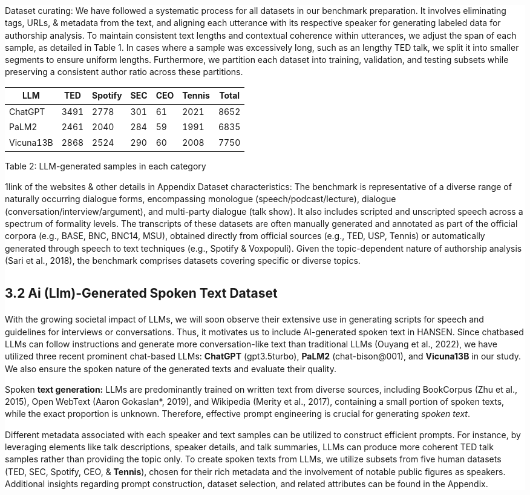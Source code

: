 Dataset curating: We have followed a systematic process for all datasets in our benchmark preparation. It involves eliminating tags, URLs, & metadata from the text, and aligning each utterance with its respective speaker for generating labeled data for authorship analysis. To maintain consistent text lengths and contextual coherence within utterances, we adjust the span of each sample, as detailed in Table 1. In cases where a sample was excessively long, such as an lengthy TED talk, we split it into smaller segments to ensure uniform lengths. Furthermore, we partition each dataset into training, validation, and testing subsets while preserving a consistent author ratio across these partitions.

| LLM       | TED   | Spotify   | SEC   | CEO   | Tennis   | Total   |
|-----------|-------|-----------|-------|-------|----------|---------|
| ChatGPT   | 3491  | 2778      | 301   | 61    | 2021     | 8652    |
| PaLM2     | 2461  | 2040      | 284   | 59    | 1991     | 6835    |
| Vicuna13B | 2868  | 2524      | 290   | 60    | 2008     | 7750    |

Table 2: LLM-generated samples in each category

1link of the websites & other details in Appendix
Dataset characteristics: The benchmark is representative of a diverse range of naturally occurring dialogue forms, encompassing monologue
(speech/podcast/lecture), dialogue (conversation/interview/argument), and multi-party dialogue (talk show). It also includes scripted and unscripted speech across a spectrum of formality levels. The transcripts of these datasets are often manually generated and annotated as part of the official corpora
(e.g., BASE, BNC, BNC14, MSU), obtained directly from official sources (e.g., TED, USP, Tennis) or automatically generated through speech to text techniques (e.g., Spotify & Voxpopuli). Given the topic-dependent nature of authorship analysis (Sari et al., 2018), the benchmark comprises datasets covering specific or diverse topics.

## 3.2 Ai (Llm)-Generated Spoken Text **Dataset**

With the growing societal impact of LLMs, we will soon observe their extensive use in generating scripts for speech and guidelines for interviews or conversations. Thus, it motivates us to include AI-generated spoken text in HANSEN. Since chatbased LLMs can follow instructions and generate more conversation-like text than traditional LLMs
(Ouyang et al., 2022), we have utilized three recent prominent chat-based LLMs: **ChatGPT** (gpt3.5turbo), **PaLM2** (chat-bison@001), and **Vicuna13B** in our study. We also ensure the spoken nature of the generated texts and evaluate their quality.

Spoken **text generation:** LLMs are predominantly trained on written text from diverse sources, including BookCorpus (Zhu et al., 2015), Open WebText (Aaron Gokaslan*, 2019), and Wikipedia
(Merity et al., 2017), containing a small portion of spoken texts, while the exact proportion is unknown. Therefore, effective prompt engineering is crucial for generating *spoken text*.

Different metadata associated with each speaker and text samples can be utilized to construct efficient prompts. For instance, by leveraging elements like talk descriptions, speaker details, and talk summaries, LLMs can produce more coherent TED talk samples rather than providing the topic only. To create spoken texts from LLMs, we utilize subsets from five human datasets (TED, SEC,
Spotify, CEO, & **Tennis**), chosen for their rich metadata and the involvement of notable public figures as speakers. Additional insights regarding prompt construction, dataset selection, and related attributes can be found in the Appendix.
